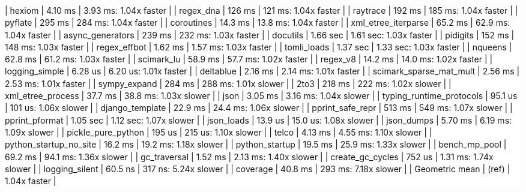 | hexiom                     | 4.10 ms                                                     | 3.93 ms: 1.04x faster                                          |
| regex_dna                  | 126 ms                                                      | 121 ms: 1.04x faster                                           |
| raytrace                   | 192 ms                                                      | 185 ms: 1.04x faster                                           |
| pyflate                    | 295 ms                                                      | 284 ms: 1.04x faster                                           |
| coroutines                 | 14.3 ms                                                     | 13.8 ms: 1.04x faster                                          |
| xml_etree_iterparse        | 65.2 ms                                                     | 62.9 ms: 1.04x faster                                          |
| async_generators           | 239 ms                                                      | 232 ms: 1.03x faster                                           |
| docutils                   | 1.66 sec                                                    | 1.61 sec: 1.03x faster                                         |
| pidigits                   | 152 ms                                                      | 148 ms: 1.03x faster                                           |
| regex_effbot               | 1.62 ms                                                     | 1.57 ms: 1.03x faster                                          |
| tomli_loads                | 1.37 sec                                                    | 1.33 sec: 1.03x faster                                         |
| nqueens                    | 62.8 ms                                                     | 61.2 ms: 1.03x faster                                          |
| scimark_lu                 | 58.9 ms                                                     | 57.7 ms: 1.02x faster                                          |
| regex_v8                   | 14.2 ms                                                     | 14.0 ms: 1.02x faster                                          |
| logging_simple             | 6.28 us                                                     | 6.20 us: 1.01x faster                                          |
| deltablue                  | 2.16 ms                                                     | 2.14 ms: 1.01x faster                                          |
| scimark_sparse_mat_mult    | 2.56 ms                                                     | 2.53 ms: 1.01x faster                                          |
| sympy_expand               | 284 ms                                                      | 288 ms: 1.01x slower                                           |
| 2to3                       | 218 ms                                                      | 222 ms: 1.02x slower                                           |
| xml_etree_process          | 37.7 ms                                                     | 38.8 ms: 1.03x slower                                          |
| json                       | 3.05 ms                                                     | 3.16 ms: 1.04x slower                                          |
| typing_runtime_protocols   | 95.1 us                                                     | 101 us: 1.06x slower                                           |
| django_template            | 22.9 ms                                                     | 24.4 ms: 1.06x slower                                          |
| pprint_safe_repr           | 513 ms                                                      | 549 ms: 1.07x slower                                           |
| pprint_pformat             | 1.05 sec                                                    | 1.12 sec: 1.07x slower                                         |
| json_loads                 | 13.9 us                                                     | 15.0 us: 1.08x slower                                          |
| json_dumps                 | 5.70 ms                                                     | 6.19 ms: 1.09x slower                                          |
| pickle_pure_python         | 195 us                                                      | 215 us: 1.10x slower                                           |
| telco                      | 4.13 ms                                                     | 4.55 ms: 1.10x slower                                          |
| python_startup_no_site     | 16.2 ms                                                     | 19.2 ms: 1.18x slower                                          |
| python_startup             | 19.5 ms                                                     | 25.9 ms: 1.33x slower                                          |
| bench_mp_pool              | 69.2 ms                                                     | 94.1 ms: 1.36x slower                                          |
| gc_traversal               | 1.52 ms                                                     | 2.13 ms: 1.40x slower                                          |
| create_gc_cycles           | 752 us                                                      | 1.31 ms: 1.74x slower                                          |
| logging_silent             | 60.5 ns                                                     | 317 ns: 5.24x slower                                           |
| coverage                   | 40.8 ms                                                     | 293 ms: 7.18x slower                                           |
| Geometric mean             | (ref)                                                       | 1.04x faster                                                   |
